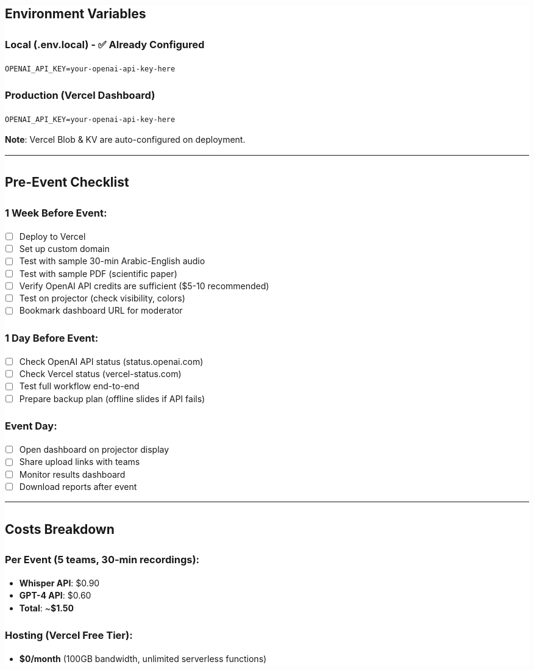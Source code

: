 
## Environment Variables

### Local (.env.local) - ✅ Already Configured
```env
OPENAI_API_KEY=your-openai-api-key-here
```

### Production (Vercel Dashboard)
```env
OPENAI_API_KEY=your-openai-api-key-here
```

**Note**: Vercel Blob & KV are auto-configured on deployment.

---

## Pre-Event Checklist

### 1 Week Before Event:
- [ ] Deploy to Vercel
- [ ] Set up custom domain
- [ ] Test with sample 30-min Arabic-English audio
- [ ] Test with sample PDF (scientific paper)
- [ ] Verify OpenAI API credits are sufficient ($5-10 recommended)
- [ ] Test on projector (check visibility, colors)
- [ ] Bookmark dashboard URL for moderator

### 1 Day Before Event:
- [ ] Check OpenAI API status (status.openai.com)
- [ ] Check Vercel status (vercel-status.com)
- [ ] Test full workflow end-to-end
- [ ] Prepare backup plan (offline slides if API fails)

### Event Day:
- [ ] Open dashboard on projector display
- [ ] Share upload links with teams
- [ ] Monitor results dashboard
- [ ] Download reports after event

---

## Costs Breakdown

### Per Event (5 teams, 30-min recordings):
- **Whisper API**: $0.90
- **GPT-4 API**: $0.60
- **Total**: ~**$1.50**

### Hosting (Vercel Free Tier):
- **$0/month** (100GB bandwidth, unlimited serverless functions)

